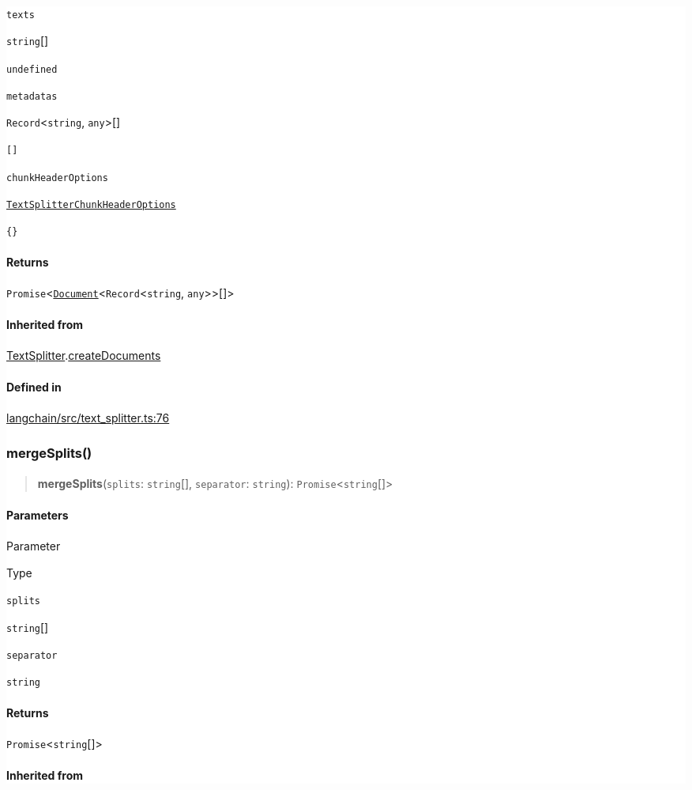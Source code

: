 `texts`

`string`\[\]

`undefined`

`metadatas`

`Record`<`string`, `any`\>\[\]

`[]`

`chunkHeaderOptions`

[`TextSplitterChunkHeaderOptions`](/docs/api/text_splitter/types/TextSplitterChunkHeaderOptions)

`{}`

#### Returns[​](#returns-4 "Direct link to Returns")

`Promise`<[`Document`](/docs/api/document/classes/Document)<`Record`<`string`, `any`\>\>\[\]\>

#### Inherited from[​](#inherited-from-13 "Direct link to Inherited from")

[TextSplitter](/docs/api/text_splitter/classes/TextSplitter).[createDocuments](/docs/api/text_splitter/classes/TextSplitter#createdocuments)

#### Defined in[​](#defined-in-15 "Direct link to Defined in")

[langchain/src/text\_splitter.ts:76](https://github.com/hwchase17/langchainjs/blob/46e1734/langchain/src/text_splitter.ts#L76)

### mergeSplits()[​](#mergesplits "Direct link to mergeSplits()")

> **mergeSplits**(`splits`: `string`\[\], `separator`: `string`): `Promise`<`string`\[\]\>

#### Parameters[​](#parameters-2 "Direct link to Parameters")

Parameter

Type

`splits`

`string`\[\]

`separator`

`string`

#### Returns[​](#returns-5 "Direct link to Returns")

`Promise`<`string`\[\]\>

#### Inherited from[​](#inherited-from-14 "Direct link to Inherited from")
